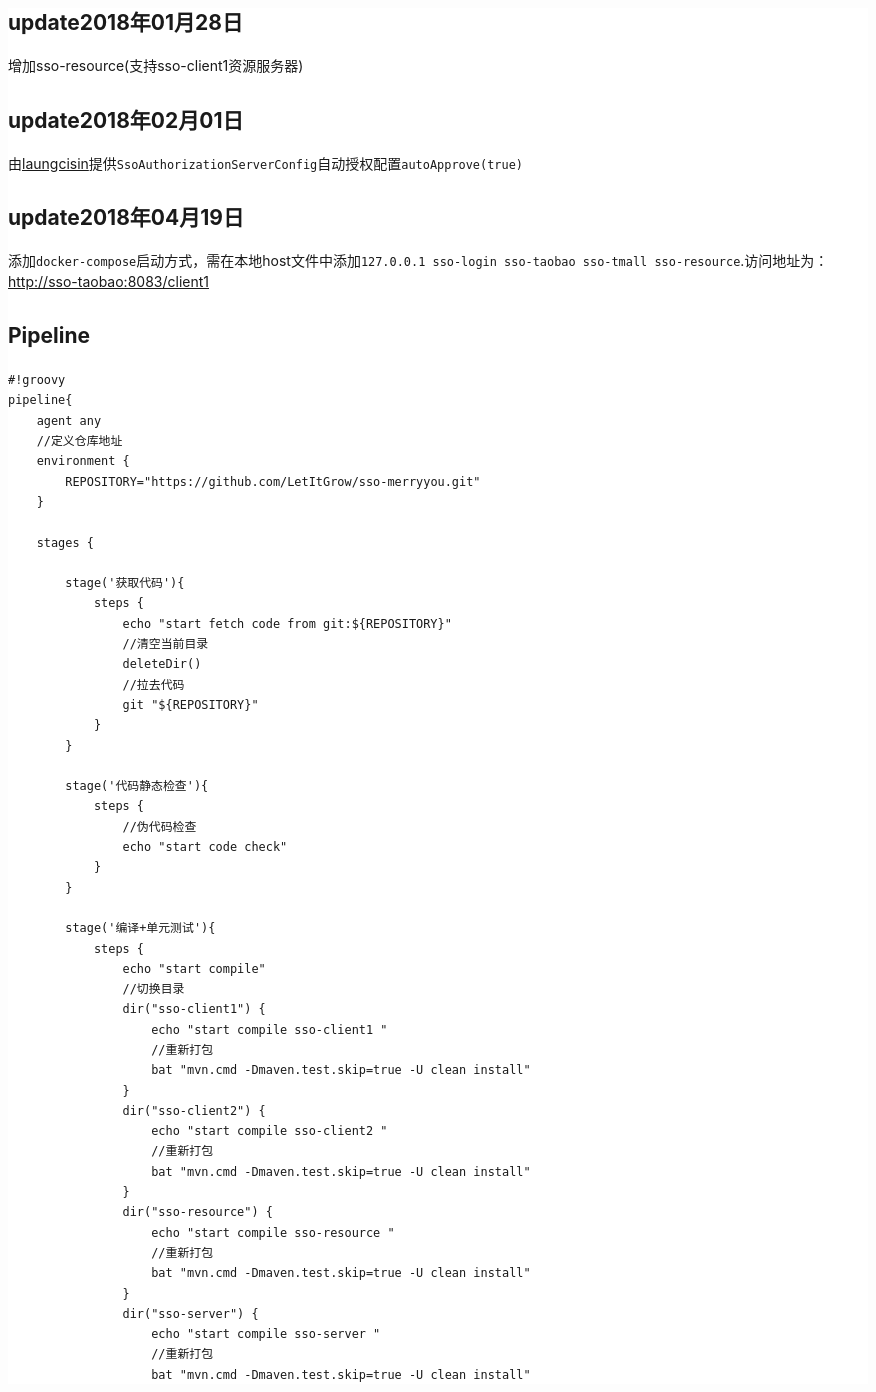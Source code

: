 ## update2018年01月28日
增加sso-resource(支持sso-client1资源服务器)
## update2018年02月01日
由[laungcisin](https://github.com/laungcisin)提供`SsoAuthorizationServerConfig`自动授权配置`autoApprove(true)`
## update2018年04月19日
添加`docker-compose`启动方式，需在本地host文件中添加`127.0.0.1 sso-login sso-taobao sso-tmall sso-resource`.访问地址为：[http://sso-taobao:8083/client1](http://sso-taobao:8083/client1)


## Pipeline

    #!groovy
    pipeline{
        agent any
        //定义仓库地址
        environment {
            REPOSITORY="https://github.com/LetItGrow/sso-merryyou.git"
        }

        stages {

            stage('获取代码'){
                steps {
                    echo "start fetch code from git:${REPOSITORY}"
                    //清空当前目录
                    deleteDir()
                    //拉去代码
                    git "${REPOSITORY}"
                }
            }

            stage('代码静态检查'){
                steps {
                    //伪代码检查
                    echo "start code check"
                }
            }

            stage('编译+单元测试'){
                steps {
                    echo "start compile"
                    //切换目录
                    dir("sso-client1") {
                        echo "start compile sso-client1 "
                        //重新打包
                        bat "mvn.cmd -Dmaven.test.skip=true -U clean install"
                    }
                    dir("sso-client2") {
                        echo "start compile sso-client2 "
                        //重新打包
                        bat "mvn.cmd -Dmaven.test.skip=true -U clean install"
                    }
                    dir("sso-resource") {
                        echo "start compile sso-resource "
                        //重新打包
                        bat "mvn.cmd -Dmaven.test.skip=true -U clean install"
                    }
                    dir("sso-server") {
                        echo "start compile sso-server "
                        //重新打包
                        bat "mvn.cmd -Dmaven.test.skip=true -U clean install"
